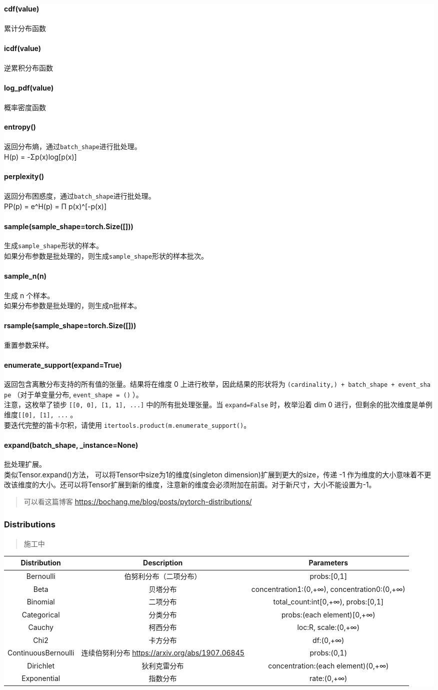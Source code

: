 #### cdf(value)
累计分布函数

#### icdf(value)
逆累积分布函数

#### log_pdf(value)
概率密度函数

#### entropy()
返回分布熵，通过`batch_shape`进行批处理。  
H(p) = -Σp(x)log[p(x)]

#### perplexity()
返回分布困惑度，通过`batch_shape`进行批处理。  
PP(p) = e^H(p) = Π p(x)^[-p(x)]


#### sample(sample_shape=torch.Size([]))
生成`sample_shape`形状的样本。  
如果分布参数是批处理的，则生成`sample_shape`形状的样本批次。

#### sample_n(n)
生成 n 个样本。  
如果分布参数是批处理的，则生成n批样本。

#### rsample(sample_shape=torch.Size([]))
重置参数采样。

#### enumerate_support(expand=True)
返回包含离散分布支持的所有值的张量。结果将在维度 0 上进行枚举，因此结果的形状将为 `(cardinality,) + batch_shape + event_shape` （对于单变量分布, `event_shape = ()` ）。  
注意，这枚举了锁步 `[[0, 0], [1, 1], ...]` 中的所有批处理张量。当 `expand=False` 时，枚举沿着 dim 0 进行，但剩余的批次维度是单例维度`[[0], [1], ...` 。   
要迭代完整的笛卡尔积，请使用 `itertools.product(m.enumerate_support()`。

#### expand(batch_shape, _instance=None)
批处理扩展。  
类似Tensor.expand()方法，
可以将Tensor中size为1的维度(singleton dimension)扩展到更大的size，传递 -1 作为维度的大小意味着不更改该维度的大小。还可以将Tensor扩展到新的维度，注意新的维度会必须附加在前面。对于新尺寸，大小不能设置为-1。  
> 可以看这篇博客 https://bochang.me/blog/posts/pytorch-distributions/

### Distributions 
>施工中

|  Distribution   |               Description                |                  Parameters                  |
|:---------------:|:----------------------------------------:|:--------------------------------------------:|
|Bernoulli|               伯努利分布（二项分布）                |                 probs:[0,1]                  |
|Beta|                   贝塔分布                   | concentration1:(0,+∞), concentration0:(0,+∞) |
|Binomial|                   二项分布                   |      total_count:int[0,+∞), probs:[0,1]      |
|Categorical|                   分类分布                   |          probs:(each element)[0,+∞)          |
|Cauchy|                   柯西分布                   |             loc:R, scale:(0,+∞)              |
|Chi2|                   卡方分布                   |                  df:(0,+∞)                   
|ContinuousBernoulli| 连续伯努利分布 https://arxiv.org/abs/1907.06845 |                 probs:(0,1)                  |
|Dirichlet|                  狄利克雷分布                  |      concentration:(each element)(0,+∞)      |
|Exponential|                   指数分布                   |                 rate:(0,+∞)                  |
